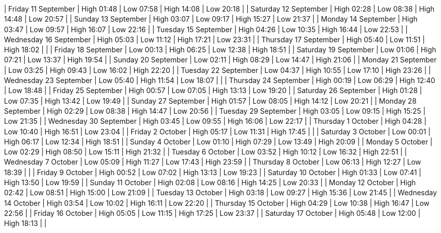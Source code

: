 | Friday 11 September | High 01:48 | Low 07:58 | High 14:08 | Low 20:18 | 
| Saturday 12 September | High 02:28 | Low 08:38 | High 14:48 | Low 20:57 | 
| Sunday 13 September | High 03:07 | Low 09:17 | High 15:27 | Low 21:37 | 
| Monday 14 September | High 03:47 | Low 09:57 | High 16:07 | Low 22:16 | 
| Tuesday 15 September | High 04:26 | Low 10:35 | High 16:44 | Low 22:53 | 
| Wednesday 16 September | High 05:03 | Low 11:12 | High 17:21 | Low 23:31 | 
| Thursday 17 September | High 05:40 | Low 11:51 | High 18:02 |  | 
| Friday 18 September | Low 00:13 | High 06:25 | Low 12:38 | High 18:51 | 
| Saturday 19 September | Low 01:06 | High 07:21 | Low 13:37 | High 19:54 | 
| Sunday 20 September | Low 02:11 | High 08:29 | Low 14:47 | High 21:06 | 
| Monday 21 September | Low 03:25 | High 09:43 | Low 16:02 | High 22:20 | 
| Tuesday 22 September | Low 04:37 | High 10:55 | Low 17:10 | High 23:26 | 
| Wednesday 23 September | Low 05:40 | High 11:54 | Low 18:07 |  | 
| Thursday 24 September | High 00:19 | Low 06:29 | High 12:40 | Low 18:48 | 
| Friday 25 September | High 00:57 | Low 07:05 | High 13:13 | Low 19:20 | 
| Saturday 26 September | High 01:28 | Low 07:35 | High 13:42 | Low 19:49 | 
| Sunday 27 September | High 01:57 | Low 08:05 | High 14:12 | Low 20:21 | 
| Monday 28 September | High 02:29 | Low 08:38 | High 14:47 | Low 20:56 | 
| Tuesday 29 September | High 03:05 | Low 09:15 | High 15:25 | Low 21:35 | 
| Wednesday 30 September | High 03:45 | Low 09:55 | High 16:06 | Low 22:17 | 
| Thursday 1 October | High 04:28 | Low 10:40 | High 16:51 | Low 23:04 | 
| Friday 2 October | High 05:17 | Low 11:31 | High 17:45 |  | 
| Saturday 3 October | Low 00:01 | High 06:17 | Low 12:34 | High 18:51 | 
| Sunday 4 October | Low 01:10 | High 07:29 | Low 13:49 | High 20:09 | 
| Monday 5 October | Low 02:29 | High 08:50 | Low 15:11 | High 21:32 | 
| Tuesday 6 October | Low 03:52 | High 10:12 | Low 16:32 | High 22:51 | 
| Wednesday 7 October | Low 05:09 | High 11:27 | Low 17:43 | High 23:59 | 
| Thursday 8 October | Low 06:13 | High 12:27 | Low 18:39 |  | 
| Friday 9 October | High 00:52 | Low 07:02 | High 13:13 | Low 19:23 | 
| Saturday 10 October | High 01:33 | Low 07:41 | High 13:50 | Low 19:59 | 
| Sunday 11 October | High 02:08 | Low 08:16 | High 14:25 | Low 20:33 | 
| Monday 12 October | High 02:42 | Low 08:51 | High 15:00 | Low 21:09 | 
| Tuesday 13 October | High 03:18 | Low 09:27 | High 15:36 | Low 21:45 | 
| Wednesday 14 October | High 03:54 | Low 10:02 | High 16:11 | Low 22:20 | 
| Thursday 15 October | High 04:29 | Low 10:38 | High 16:47 | Low 22:56 | 
| Friday 16 October | High 05:05 | Low 11:15 | High 17:25 | Low 23:37 | 
| Saturday 17 October | High 05:48 | Low 12:00 | High 18:13 |  | 